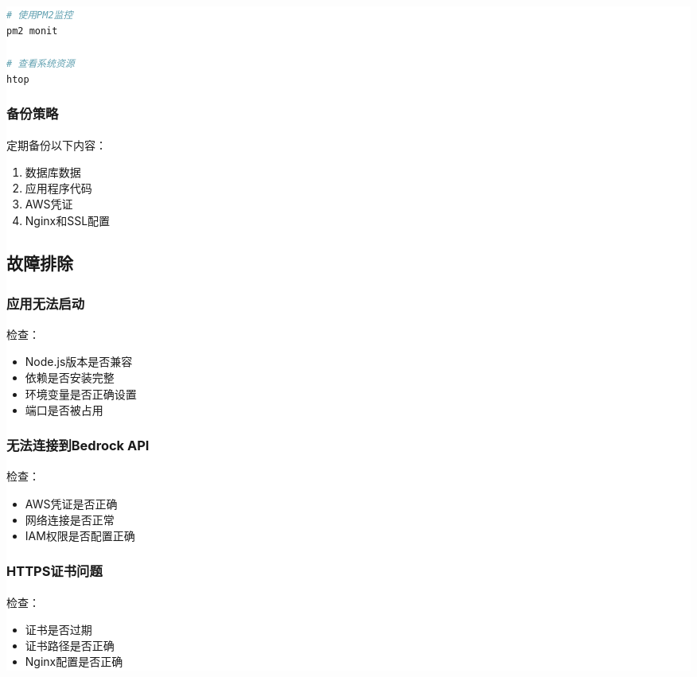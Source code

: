 ```bash
# 使用PM2监控
pm2 monit

# 查看系统资源
htop
```

### 备份策略

定期备份以下内容：

1. 数据库数据
2. 应用程序代码
3. AWS凭证
4. Nginx和SSL配置

## 故障排除

### 应用无法启动

检查：
- Node.js版本是否兼容
- 依赖是否安装完整
- 环境变量是否正确设置
- 端口是否被占用

### 无法连接到Bedrock API

检查：
- AWS凭证是否正确
- 网络连接是否正常
- IAM权限是否配置正确

### HTTPS证书问题

检查：
- 证书是否过期
- 证书路径是否正确
- Nginx配置是否正确

